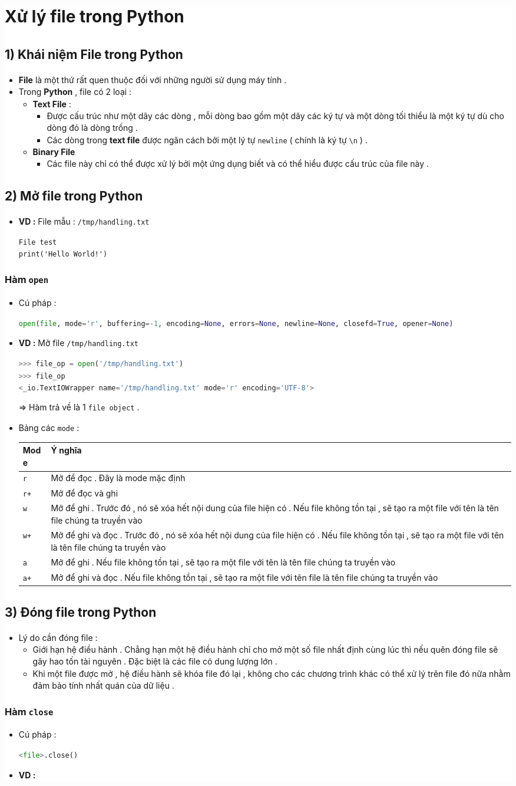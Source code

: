 # Xử lý file trong Python
## **1) Khái niệm File trong Python**
- **File** là một thứ rất quen thuộc đối với những người sử dụng máy tính .
- Trong **Python** , file có 2 loại :
    - **Text File** :
        - Được cấu trúc như một dãy các dòng , mỗi dòng bao gồm một dãy các ký tự và một dòng tối thiểu là một ký tự dù cho dòng đó là dòng trống .
        - Các dòng trong **text file** được ngăn cách bởi một lý tự `newline` ( chính là ký tự `\n` ) .
    - **Binary File**
        - Các file này chỉ có thể được xử lý bởi một ứng dụng biết và có thể hiểu được cấu trúc của file này .
## **2) Mở file trong Python**
- **VD :** File mẫu : `/tmp/handling.txt`
    ```
    File test
    print('Hello World!')
    ```
### **Hàm `open`**
- Cú pháp :
    ```py
    open(file, mode='r', buffering=-1, encoding=None, errors=None, newline=None, closefd=True, opener=None)
    ```
- **VD :** Mở file `/tmp/handling.txt`
    ```py
    >>> file_op = open('/tmp/handling.txt')
    >>> file_op
    <_io.TextIOWrapper name='/tmp/handling.txt' mode='r' encoding='UTF-8'>
    ```
    => Hàm trả về là 1 `file object` .
- Bảng các `mode` :

    | **Mode** | **Ý nghĩa** |
    |----------|-------------|
    | `r` | Mở để đọc . Đây là mode mặc định |
    | `r+` | Mở để đọc và ghi |
    | `w` | Mở để ghi . Trước đó , nó sẽ xóa hết nội dung của file hiện có . Nếu file không tồn tại , sẽ tạo ra một file với tên là tên file chúng ta truyền vào |
    | `w+` | Mở để ghi và đọc . Trước đó , nó sẽ xóa hết nội dung của file hiện có . Nếu file không tồn tại , sẽ tạo ra một file với tên là tên file chúng ta truyền vào |
    | `a` | Mở để ghi . Nếu file không tồn tại , sẽ tạo ra một file với tên là tên file chúng ta truyền vào |
    | `a+` | Mở để ghi và đọc . Nếu file không tồn tại , sẽ tạo ra một file với tên file là tên file chúng ta truyền vào |

## **3) Đóng file trong Python**
- Lý do cần đóng file :
    - Giới hạn hệ điều hành . Chẳng hạn một hệ điều hành chỉ cho mở một số file nhất định cùng lúc thì nếu quên đóng file sẽ gây hao tốn tài nguyên . Đặc biệt là các file có dung lượng lớn .
    - Khi một file được mở , hệ điều hành sẽ khóa file đó lại , không cho các chương trình khác có thể xử lý trên file đó nữa nhằm đảm bảo tính nhất quán của dữ liệu .
### **Hàm `close`**
- Cú pháp :
    ```py
    <file>.close()
    ```
- **VD :**
    ```py